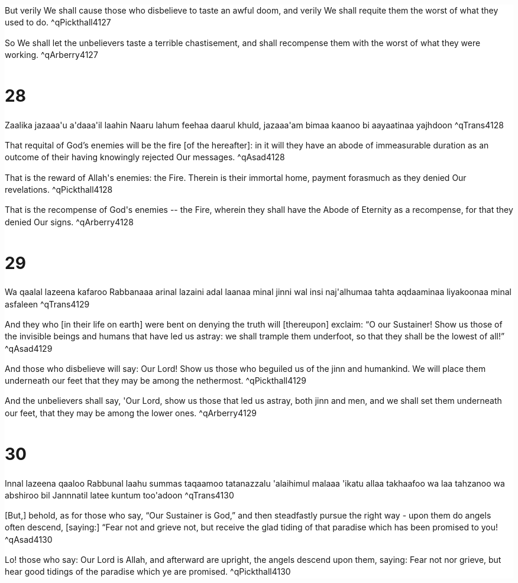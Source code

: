 
But verily We shall cause those who disbelieve to taste an awful doom, and verily We shall requite them the worst of what they used to do. ^qPickthall4127


So We shall let the unbelievers taste a terrible chastisement, and shall recompense them with the worst of what they were working. ^qArberry4127

# 28

Zaalika jazaaa'u a'daaa'il laahin Naaru lahum feehaa daarul khuld, jazaaa'am bimaa kaanoo bi aayaatinaa yajhdoon ^qTrans4128


That requital of God’s enemies will be the fire [of the hereafter]: in it will they have an abode of immeasurable duration as an outcome of their having knowingly rejected Our messages. ^qAsad4128


That is the reward of Allah's enemies: the Fire. Therein is their immortal home, payment forasmuch as they denied Our revelations. ^qPickthall4128


That is the recompense of God's enemies -- the Fire, wherein they shall have the Abode of Eternity as a recompense, for that they denied Our signs. ^qArberry4128

# 29

Wa qaalal lazeena kafaroo Rabbanaaa arinal lazaini adal laanaa minal jinni wal insi naj'alhumaa tahta aqdaaminaa liyakoonaa minal asfaleen ^qTrans4129


And they who [in their life on earth] were bent on denying the truth will [thereupon] exclaim: “O our Sustainer! Show us those of the invisible beings and humans that have led us astray: we shall trample them underfoot, so that they shall be the lowest of all!” ^qAsad4129


And those who disbelieve will say: Our Lord! Show us those who beguiled us of the jinn and humankind. We will place them underneath our feet that they may be among the nethermost. ^qPickthall4129


And the unbelievers shall say, 'Our Lord, show us those that led us astray, both jinn and men, and we shall set them underneath our feet, that they may be among the lower ones. ^qArberry4129

# 30

Innal lazeena qaaloo Rabbunal laahu summas taqaamoo tatanazzalu 'alaihimul malaaa 'ikatu allaa takhaafoo wa laa tahzanoo wa abshiroo bil Jannnatil latee kuntum too'adoon ^qTrans4130


[But,] behold, as for those who say, “Our Sustainer is God,” and then steadfastly pursue the right way - upon them do angels often descend, [say­ing:] “Fear not and grieve not, but receive the glad tiding of that paradise which has been promised to you! ^qAsad4130


Lo! those who say: Our Lord is Allah, and afterward are upright, the angels descend upon them, saying: Fear not nor grieve, but hear good tidings of the paradise which ye are promised. ^qPickthall4130
